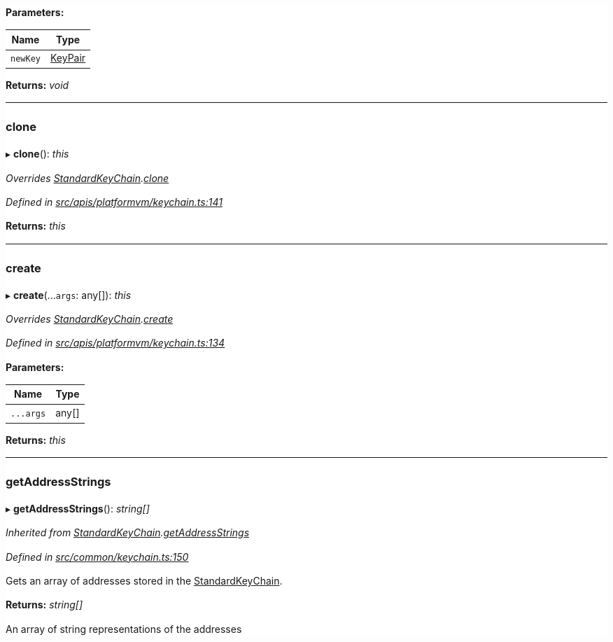 **Parameters:**

Name | Type |
------ | ------ |
`newKey` | [KeyPair](api_platformvm_keychain.keypair.md) |

**Returns:** *void*

___

###  clone

▸ **clone**(): *this*

*Overrides [StandardKeyChain](common_keychain.standardkeychain.md).[clone](common_keychain.standardkeychain.md#abstract-clone)*

*Defined in [src/apis/platformvm/keychain.ts:141](https://github.com/ava-labs/avalanchejs/blob/fa4a637/src/apis/platformvm/keychain.ts#L141)*

**Returns:** *this*

___

###  create

▸ **create**(...`args`: any[]): *this*

*Overrides [StandardKeyChain](common_keychain.standardkeychain.md).[create](common_keychain.standardkeychain.md#abstract-create)*

*Defined in [src/apis/platformvm/keychain.ts:134](https://github.com/ava-labs/avalanchejs/blob/fa4a637/src/apis/platformvm/keychain.ts#L134)*

**Parameters:**

Name | Type |
------ | ------ |
`...args` | any[] |

**Returns:** *this*

___

###  getAddressStrings

▸ **getAddressStrings**(): *string[]*

*Inherited from [StandardKeyChain](common_keychain.standardkeychain.md).[getAddressStrings](common_keychain.standardkeychain.md#getaddressstrings)*

*Defined in [src/common/keychain.ts:150](https://github.com/ava-labs/avalanchejs/blob/fa4a637/src/common/keychain.ts#L150)*

Gets an array of addresses stored in the [StandardKeyChain](common_keychain.standardkeychain.md).

**Returns:** *string[]*

An array of string representations of the addresses
